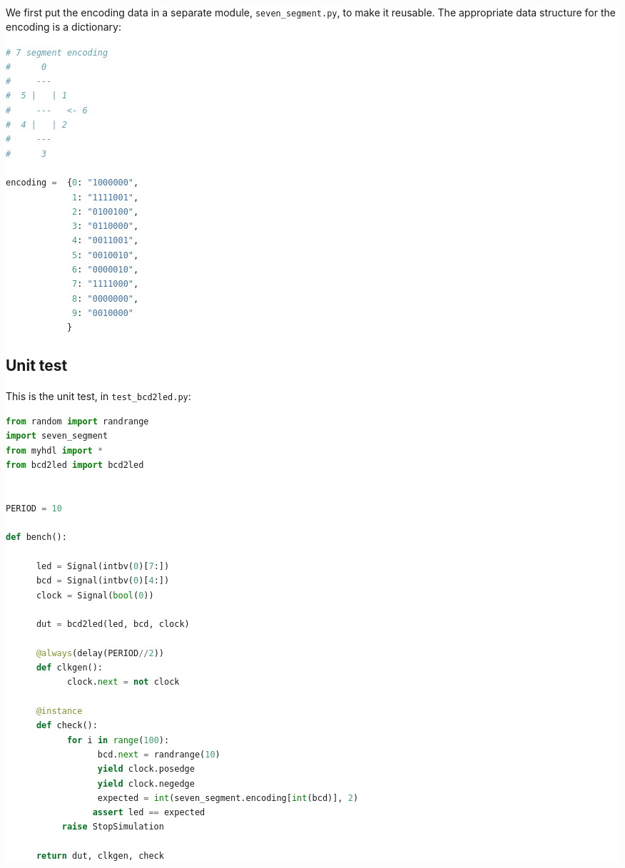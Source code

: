 We first put the encoding data in a separate module, `seven_segment.py`, to
make it reusable. The appropriate data structure for the encoding is a
dictionary:

```python
# 7 segment encoding
#      0
#     ---  
#  5 |   | 1
#     ---   <- 6
#  4 |   | 2
#     ---
#      3
   
encoding =  {0: "1000000",
             1: "1111001",
             2: "0100100",
             3: "0110000",
             4: "0011001", 
             5: "0010010",
             6: "0000010",
             7: "1111000",
             8: "0000000",
             9: "0010000"
            }
```

Unit test
---------

This is the unit test, in `test_bcd2led.py`:

```python
from random import randrange
import seven_segment
from myhdl import *
from bcd2led import bcd2led


PERIOD = 10

def bench():
    
      led = Signal(intbv(0)[7:])
      bcd = Signal(intbv(0)[4:])
      clock = Signal(bool(0))
    
      dut = bcd2led(led, bcd, clock)

      @always(delay(PERIOD//2))
      def clkgen():
            clock.next = not clock

      @instance
      def check():
            for i in range(100):
                  bcd.next = randrange(10)
                  yield clock.posedge
                  yield clock.negedge
                  expected = int(seven_segment.encoding[int(bcd)], 2)
                 assert led == expected
           raise StopSimulation

      return dut, clkgen, check


```